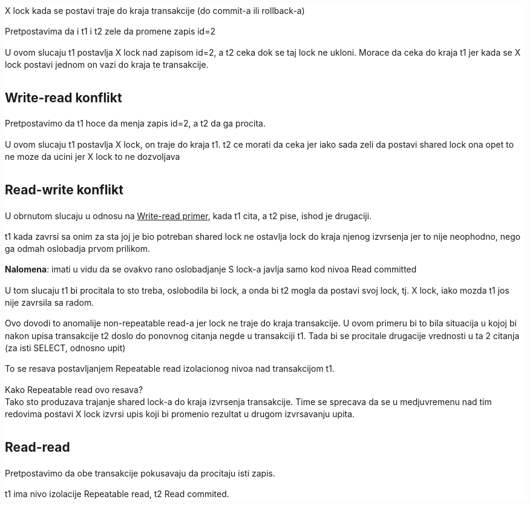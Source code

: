 X lock kada se postavi traje do kraja transakcije 
(do commit-a ili rollback-a)

Pretpostavima da i t1 i t2 zele da promene zapis id=2

U ovom slucaju t1 postavlja X lock nad zapisom id=2, a 
t2 ceka dok se taj lock ne ukloni. Morace da ceka do 
kraja t1 jer kada se X lock postavi jednom on vazi do 
kraja te transakcije.

## Write-read konflikt

Pretpostavimo da t1 hoce da menja zapis id=2, a 
t2 da ga procita.

U ovom slucaju t1 postavlja X lock, on traje do kraja t1.
t2 ce morati da ceka jer iako sada zeli da postavi shared
lock ona opet to ne moze da ucini jer X lock to ne dozvoljava

## Read-write konflikt

U obrnutom slucaju u odnosu na [Write-read primer](#write-read-konflikt),
kada t1 cita, a t2 pise, ishod je drugaciji.

t1 kada zavrsi sa onim za sta joj je bio potreban
shared lock ne ostavlja lock do kraja njenog izvrsenja
jer to nije neophodno, nego ga odmah oslobadja prvom prilikom.  

**Nalomena**: imati u vidu da se ovakvo rano oslobadjanje S lock-a javlja samo kod nivoa Read committed

U tom slucaju t1 bi procitala to sto treba, oslobodila bi lock,
a onda bi t2 mogla da postavi svoj lock, tj. X lock, iako mozda t1 
jos nije zavrsila sa radom.

Ovo dovodi to anomalije non-repeatable read-a jer lock ne traje 
do kraja transakcije. U ovom primeru bi to bila situacija u kojoj 
bi nakon upisa transakcije t2 doslo do ponovnog citanja negde u 
transakciji t1. Tada bi se procitale drugacije vrednosti u ta 2 citanja (za isti SELECT, odnosno upit)

To se resava postavljanjem Repeatable read izolacionog nivoa nad
transakcijom t1. 

Kako Repeatable read ovo resava?  
Tako sto produzava trajanje shared lock-a do kraja izvrsenja 
transakcije. Time se sprecava da se u medjuvremenu nad tim redovima
postavi X lock izvrsi upis koji bi promenio
rezultat u drugom izvrsavanju upita.

## Read-read 

Pretpostavimo da obe transakcije pokusavaju da procitaju isti zapis.

t1 ima nivo izolacije Repeatable read, t2 Read commited.
